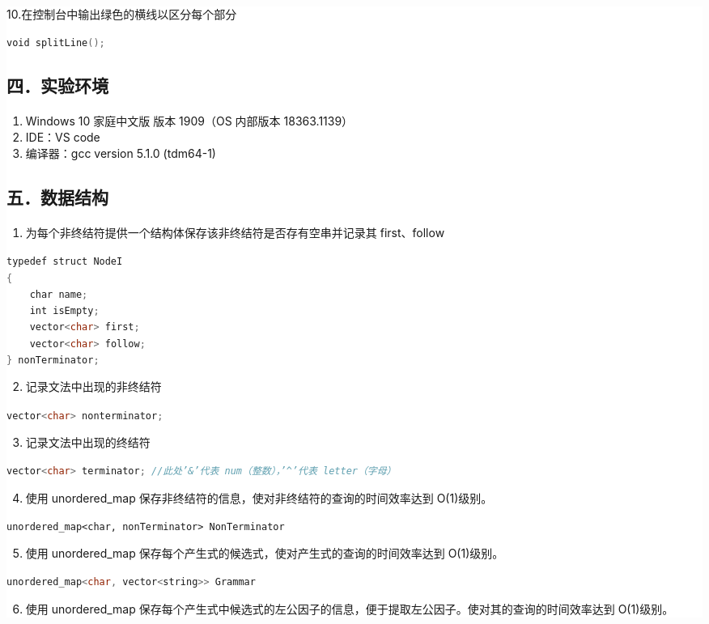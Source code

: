 10.在控制台中输出绿色的横线以区分每个部分

```c++
void splitLine();

```

## 四．实验环境

1. Windows 10 家庭中文版 版本 1909（OS 内部版本
   18363.1139）
2. IDE：VS code
3. 编译器：gcc version 5.1.0 (tdm64-1)

## 五．数据结构

1. 为每个非终结符提供一个结构体保存该非终结符是否存有空串并记录其 first、follow

```c++
typedef struct NodeI
{
    char name;
    int isEmpty;
    vector<char> first;
    vector<char> follow;
} nonTerminator;

```

2. 记录文法中出现的非终结符

```c++
vector<char> nonterminator;

```

3. 记录文法中出现的终结符

```c++
vector<char> terminator; //此处’&’代表 num（整数），’^’代表 letter（字母）

```

4. 使用 unordered_map 保存非终结符的信息，使对非终结符的查询的时间效率达到 O(1)级别。

```c=+
unordered_map<char, nonTerminator> NonTerminator

```

5. 使用 unordered_map 保存每个产生式的候选式，使对产生式的查询的时间效率达到 O(1)级别。

```c++
unordered_map<char, vector<string>> Grammar

```

6. 使用 unordered_map 保存每个产生式中候选式的左公因子的信息，便于提取左公因子。使对其的查询的时间效率达到 O(1)级别。
